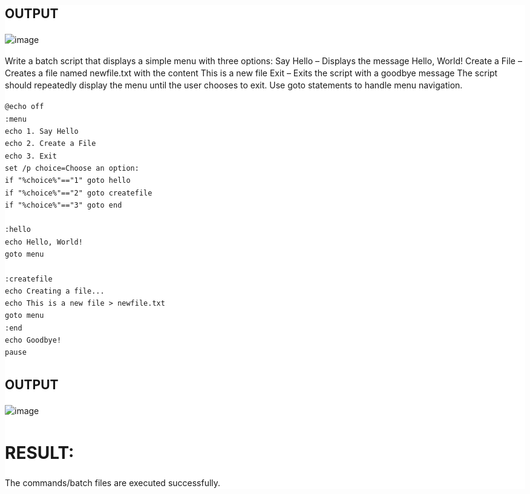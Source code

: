 ```

```
## OUTPUT
![image](https://github.com/user-attachments/assets/f3959234-31f2-4eb3-82d9-50c41eb0d05d)

Write a batch script that displays a simple menu with three options:
Say Hello – Displays the message Hello, World!
Create a File – Creates a file named newfile.txt with the content This is a new file
Exit – Exits the script with a goodbye message
The script should repeatedly display the menu until the user chooses to exit. Use goto statements to handle menu navigation.
```
@echo off
:menu
echo 1. Say Hello
echo 2. Create a File
echo 3. Exit
set /p choice=Choose an option: 
if "%choice%"=="1" goto hello
if "%choice%"=="2" goto createfile
if "%choice%"=="3" goto end

:hello
echo Hello, World!
goto menu

:createfile
echo Creating a file...
echo This is a new file > newfile.txt
goto menu
:end
echo Goodbye!
pause

```
## OUTPUT
![image](https://github.com/user-attachments/assets/a11cd09f-8035-402e-be68-d5b4966e5435)

# RESULT:
The commands/batch files are executed successfully.

